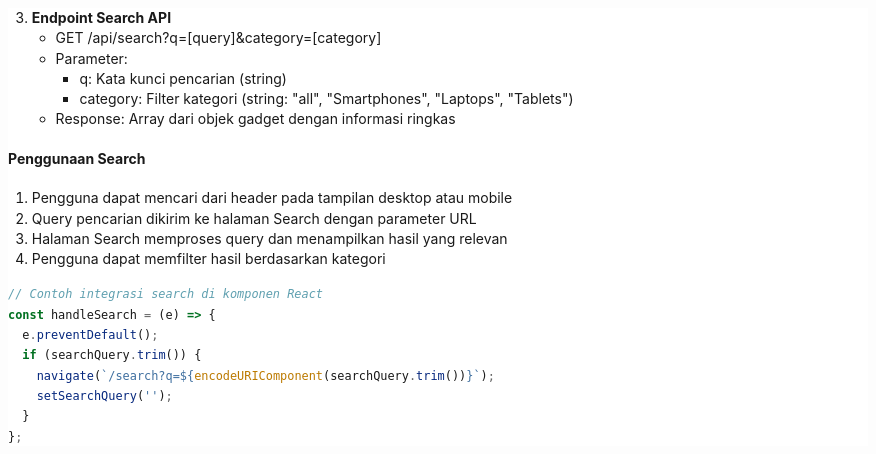 3. **Endpoint Search API**
   - GET /api/search?q=[query]&category=[category]
   - Parameter:
     - q: Kata kunci pencarian (string)
     - category: Filter kategori (string: "all", "Smartphones", "Laptops", "Tablets")
   - Response: Array dari objek gadget dengan informasi ringkas

#### Penggunaan Search

1. Pengguna dapat mencari dari header pada tampilan desktop atau mobile
2. Query pencarian dikirim ke halaman Search dengan parameter URL
3. Halaman Search memproses query dan menampilkan hasil yang relevan
4. Pengguna dapat memfilter hasil berdasarkan kategori

```javascript
// Contoh integrasi search di komponen React
const handleSearch = (e) => {
  e.preventDefault();
  if (searchQuery.trim()) {
    navigate(`/search?q=${encodeURIComponent(searchQuery.trim())}`);
    setSearchQuery('');
  }
};
```
